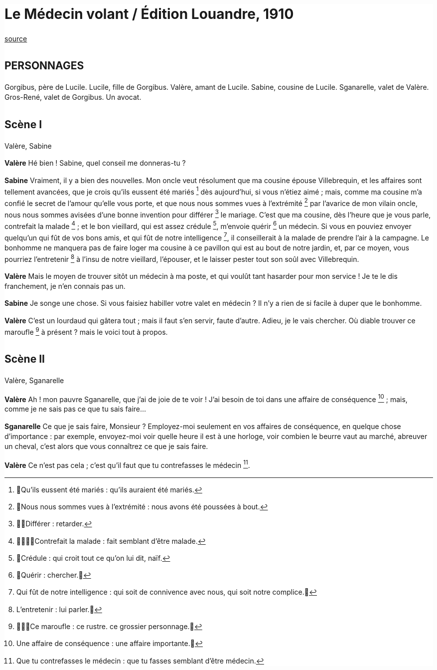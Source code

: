# Le Médecin volant / Édition Louandre, 1910
[source](http://fr.wikisource.org/wiki/Le_Médecin_volant/Édition_Louandre,_1910)

## PERSONNAGES
Gorgibus, père de Lucile. Lucile, fille de Gorgibus. Valère, amant de Lucile. Sabine, cousine de Lucile. Sganarelle, valet de Valère. Gros-René, valet de Gorgibus. Un avocat.

## Scène I
Valère, Sabine

**Valère**
Hé bien ! Sabine, quel conseil me donneras-tu ?

**Sabine**
Vraiment, il y a bien des nouvelles. Mon oncle veut résolument que ma cousine épouse Villebrequin, et les affaires sont tellement avancées, que je crois qu’ils eussent été mariés [^1] dès aujourd’hui, si vous n’étiez aimé ; mais, comme ma cousine m’a confié le secret de l’amour qu’elle vous porte, et que nous nous sommes vues à l’extrémité [^2] par l’avarice de mon vilain oncle, nous nous sommes avisées d’une bonne invention pour différer [^3] le mariage. C’est que ma cousine, dès l’heure que je vous parle, contrefait la malade [^4] ; et le bon vieillard, qui est assez crédule [^5], m’envoie quérir [^6] un médecin. Si vous en pouviez envoyer quelqu’un qui fût de vos bons amis, et qui fût de notre intelligence [^7], il conseillerait à la malade de prendre l’air à la campagne. Le bonhomme ne manquera pas de faire loger ma cousine à ce pavillon qui est au bout de notre jardin, et, par ce moyen, vous pourriez l’entretenir [^8] à l’insu de notre vieillard, l’épouser, et le laisser pester tout son soûl avec Villebrequin.

**Valère**
Mais le moyen de trouver sitôt un médecin à ma poste, et qui voulût tant hasarder pour mon service ! Je te le dis franchement, je n’en connais pas un.

**Sabine**
Je songe une chose. Si vous faisiez habiller votre valet en médecin ? Il n’y a rien de si facile à duper que le bonhomme.

**Valère**
C’est un lourdaud qui gâtera tout ; mais il faut s’en servir, faute d’autre. Adieu, je le vais chercher. Où diable trouver ce maroufle [^10] à présent ? mais le voici tout à propos.

## Scène II
Valère, Sganarelle

**Valère**
Ah ! mon pauvre Sganarelle, que j’ai de joie de te voir ! J’ai besoin de toi dans une affaire de conséquence [^11] ; mais, comme je ne sais pas ce que tu sais faire…

**Sganarelle**
Ce que je sais faire, Monsieur ? Employez-moi seulement en vos affaires de conséquence, en quelque chose d’importance : par exemple, envoyez-moi voir quelle heure il est à une horloge, voir combien le beurre vaut au marché, abreuver un cheval, c’est alors que vous connaîtrez ce que je sais faire.

**Valère**
Ce n’est pas cela ; c’est qu’il faut que tu contrefasses le médecin [^12].


[^1]: Qu’ils eussent été mariés : qu’ils auraient été mariés.
[^2]: Nous nous sommes vues à l’extrémité : nous avons été poussées à bout.
[^3]: Différer : retarder.
[^4]: Contrefait la malade : fait semblant d’être malade.
[^5]: Crédule : qui croit tout ce qu’on lui dit, naïf.
[^6]: Quérir : chercher.
[^7]: Qui fût de notre intelligence : qui soit de connivence avec nous, qui soit notre complice.
[^8]: L’entretenir : lui parler.
[^9]: À ma poste : à ma convenance.
[^10]: Ce maroufle : ce rustre. ce grossier personnage.
[^11]: Une affaire de conséquence : une affaire importante.
[^12]: Que tu contrefasses le médecin : que tu fasses semblant d’être médecin.
[^13]: Pistoles : la pistole est une ancienne monnaie d’or.
[^14]: Après la mort le médecin : « On dit après la mort, le médecin pour dire qu'on apporte le remède à une affaire quand elle est ruinée, quand il n'est plus temps » (Dictionnaire de Furetière, 1690).
[^15]: Qui se laissera étourdir : qui se laissera étonner.
[^16]: D’Hippocrate et de Galien : deux grands médecins de l’Antiquité grecque. Aujourd’hui encore, les médecins prêtent serment, le serment d’Hippocrate.
[^17]: Un habit de médecin : une grande robe noire, une fraise (un grand col blanc) et un chapeau pointu.
[^18]: Mes licences : mes diplômes de médecin.
[^19]: La connexité : le lien, le rapport.
[^20]: Etc. : du latin « et caetera » (et le reste). L’acteur improvise à son gré.
[^21]: Galimatias : discours confus, embrouillé, sans aucune signification.
[^22]: Une bonne carrelure : un bon repas.
[^23]: Et m’en voilà sevré : et m’en voilà privé.
[^24]: Je vous trouve à propos : je vous trouve au bon moment.
[^25]: De bon cœur : volontiers.
[^26]: Docte : savant.
[^27]: Faculté : science.
[^28]: Salamalec : formule de politesse arabe employée pour saluer quelqu’un (« Paix sur toi »).
[^29]: « Rodrigue, as-tu du cœur ? » : célèbre citation du Cid de Corneille.
[^30]: Signor, si ; segnor, non : mélange d’Italien et de latin (« Monsieur, oui ; vieillard, non »).
[^31]: Per omnia sæcula sæculorum : Pour les siècles des siècles (formule employée lors de la messe).
[^32]: L’altération : le changement dû à la maladie.
[^33]: L’égrotante : la malade.
[^34]: Pour asseoir un bon jugement : pour se faire une opinion juste (de la maladie).
[^35]: Ovide : poète latin né en 43 av. J.-C., auteur des Métamorphoses.
[^36]: Les humeurs : au XVIIe siècle, on pense que la santé repose sur l’équilibre des quatre humeurs (le sang, le flegme, la bile noire et la bile jaune).
[^37]: J’ai ouï : j’ai entendu.
[^38]: Je ne prendrai pas la droite avec vous : je n’irai pas avec vous.
[^39]: À ce dessein : dans cette intention.
[^40]: Aphorisme : formule brève, maxime, pensée.
[^41]: La vie est brève, l’art est long à acquérir, l’occasion fugitive, l’expérience dangereuse, le jugement difficile.
[^42]: Sganarelle invente du latin.
[^43]: Vous n’êtes pas de ces médecins qui ne vous appliquez qu’à la médecine qu’on appelle rationale ou dogmatique : vous n’êtes pas de ces médecins qui ne s’intéressent qu’à la médecine qui s’apprend dans les livres, à la faculté (par opposition à la médecine qui s’appuie sur l’expérience, sur l’observation des malades.
[^44]: Experientia magistra rerum : expérience maîtresse des choses (citation d’Érasme).
[^45]: Cures : soins.
[^46]: Interdum docta plus valet arte malum : parfois le mal est plus puissant que la science (citation d’Ovide).
[^47]: Vous être importun : vous déranger.
[^48]: Que vous semble : que pensez-vous.
[^49]: Je prends congé de vous : je vous quitte.
[^50]: Un homme mercenaire : un homme qui travaille pour de l’argent.
[^51]: Commodément : facilement.
[^52]: Qui fait des cures admirables : qui soigne de façon admirable.
[^53]: Gémeaux : jumeaux.
[^54]: Je me dédonne au diable : je me donne au diable.
[^55]: Deux fioles d’essence : deux petits flacons d’un liquide précieux.
[^56]: D’abord que : dès que.
[^57]: Je vous serai bien obligé : je vous serai bien reconnaissant.
[^58]: Ils s’abandonnent à la débauche : ils recherchent les plaisirs dans les abus.
[^59]: Contrit : honteux, repentant.
[^60]: L’impudence : l’insolence, l’irrespect.
[^61]: Pour faire son accord : pour faire la paix.
[^62]: Si je suis capable de vous obliger : si je suis capable de vous rendre service.
[^63]: La complaisance : le désir de vous plaire.
[^64]: Je n’eusse jamais cru que Sganarelle se fût si bien acquitté de son devoir : je n’aurais jamais cru que Sganarelle ferait si bien ce qu’il devait faire.
[^65]: La mèche : la ruse.
[^66]: Un cautère royal : le cautère est un fer chauffé servant à cautériser (brûler) les plaies. C’est ici une allusion au fer qui servait à marquer les condamnés d’une fleur de lys, le symbole du pouvoir royal.
[^67]: La fourbe : la fourberie, la tromperie.
[^68]: Sans doute : certainement.
[^69]: Opprobres : reproches.
[^70]: En particulier : seul à seul.
[^71]: La hardiesse : l’audace.
[^72]: Importuner : déranger.
[^73]: Différend : désaccord.
[^74]: Il a failli : il a manqué à son devoir, il a fait une faute.
[^75]: Le pendard : le coquin, le vaurien.
[^76]: Comme il fait le bon apôtre : comme il fait semblant d’être bon et sage.
[^77]: Je ne le saurais souffrir : je ne saurais le supporter.
[^78]: Je m’y résous : j’accepte de...
[^79]: Il feint : il fait semblant.
[^80]: Je ne vous ai point désobligé : je ne vous ai point fait de tort.
[^81]: C’est un parti sortable : c’est un homme que l’on peut épouser.
[^82]: Pour la naissance que pour les biens : pour la naissance (il est bien né, il est de bonne famille), pour les biens (il possède une certaine fortune).
[^83]: Confusion : embarras, honte.